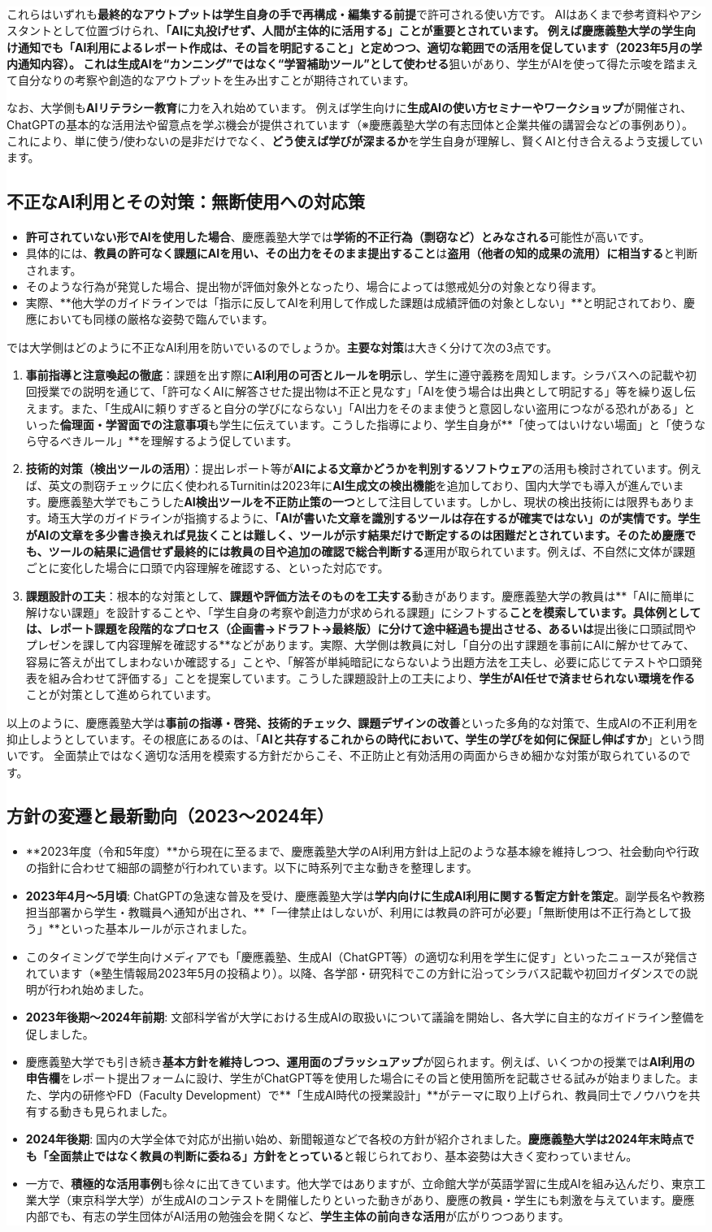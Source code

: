
これらはいずれも**最終的なアウトプットは学生自身の手で再構成・編集する前提**で許可される使い方です。
AIはあくまで参考資料やアシスタントとして位置づけられ、**「AIに丸投げせず、人間が主体的に活用する」**ことが重要とされています。
例えば慶應義塾大学の学生向け通知でも「**AI利用によるレポート作成は、その旨を明記すること**」と定めつつ、適切な範囲での活用を促しています（2023年5月の学内通知内容）。
これは**生成AIを“カンニング”ではなく“学習補助ツール”として使わせる**狙いがあり、学生がAIを使って得た示唆を踏まえて自分なりの考察や創造的なアウトプットを生み出すことが期待されています。

なお、大学側も**AIリテラシー教育**に力を入れ始めています。
例えば学生向けに**生成AIの使い方セミナーやワークショップ**が開催され、ChatGPTの基本的な活用法や留意点を学ぶ機会が提供されています（※慶應義塾大学の有志団体と企業共催の講習会などの事例あり）。
これにより、単に使う/使わないの是非だけでなく、**どう使えば学びが深まるか**を学生自身が理解し、賢くAIと付き合えるよう支援しています。

## 不正なAI利用とその対策：無断使用への対応策
- **許可されていない形でAIを使用した場合**、慶應義塾大学では**学術的不正行為（剽窃など）とみなされる**可能性が高いです。
- 具体的には、**教員の許可なく課題にAIを用い、その出力をそのまま提出すること**は**盗用（他者の知的成果の流用）に相当する**と判断されます。
- そのような行為が発覚した場合、提出物が評価対象外となったり、場合によっては懲戒処分の対象となり得ます。
- 実際、**他大学のガイドラインでは「指示に反してAIを利用して作成した課題は成績評価の対象としない」**と明記されており、慶應においても同様の厳格な姿勢で臨んでいます。

では大学側はどのように不正なAI利用を防いでいるのでしょうか。**主要な対策**は大きく分けて次の3点です。

1. **事前指導と注意喚起の徹底**：課題を出す際に**AI利用の可否とルールを明示**し、学生に遵守義務を周知します。シラバスへの記載や初回授業での説明を通じて、「許可なくAIに解答させた提出物は不正と見なす」「AIを使う場合は出典として明記する」等を繰り返し伝えます。また、「生成AIに頼りすぎると自分の学びにならない」「AI出力をそのまま使うと意図しない盗用につながる恐れがある」といった**倫理面・学習面での注意事項**も学生に伝えています。こうした指導により、学生自身が**「使ってはいけない場面」と「使うなら守るべきルール」**を理解するよう促しています。

2. **技術的対策（検出ツールの活用）**：提出レポート等が**AIによる文章かどうかを判別するソフトウェア**の活用も検討されています。例えば、英文の剽窃チェックに広く使われるTurnitinは2023年に**AI生成文の検出機能**を追加しており、国内大学でも導入が進んでいます。慶應義塾大学でもこうした**AI検出ツールを不正防止策の一つ**として注目しています。しかし、現状の検出技術には限界もあります。埼玉大学のガイドラインが指摘するように、**「AIが書いた文章を識別するツールは存在するが確実ではない」**のが実情です。学生がAIの文章を多少書き換えれば見抜くことは難しく、ツールが示す結果だけで断定するのは困難だとされています。そのため慶應でも、ツールの結果に過信せず**最終的には教員の目や追加の確認で総合判断する**運用が取られています。例えば、不自然に文体が課題ごとに変化した場合に口頭で内容理解を確認する、といった対応です。

3. **課題設計の工夫**：根本的な対策として、**課題や評価方法そのものを工夫する**動きがあります。慶應義塾大学の教員は**「AIに簡単に解けない課題」を設計することや、「学生自身の考察や創造力が求められる課題」にシフトする**ことを模索しています。具体例としては、**レポート課題を段階的なプロセス（企画書→ドラフト→最終版）に分けて途中経過も提出させる**、あるいは**提出後に口頭試問やプレゼンを課して内容理解を確認する**などがあります。実際、大学側は教員に対し「自分の出す課題を事前にAIに解かせてみて、容易に答えが出てしまわないか確認する」ことや、「解答が単純暗記にならないよう出題方法を工夫し、必要に応じてテストや口頭発表を組み合わせて評価する」ことを提案しています。こうした課題設計上の工夫により、**学生がAI任せで済ませられない環境を作る**ことが対策として進められています。

以上のように、慶應義塾大学は**事前の指導・啓発、技術的チェック、課題デザインの改善**といった多角的な対策で、生成AIの不正利用を抑止しようとしています。その根底にあるのは、「**AIと共存するこれからの時代において、学生の学びを如何に保証し伸ばすか**」という問いです。
全面禁止ではなく適切な活用を模索する方針だからこそ、不正防止と有効活用の両面からきめ細かな対策が取られているのです。

## 方針の変遷と最新動向（2023～2024年）
- **2023年度（令和5年度）**から現在に至るまで、慶應義塾大学のAI利用方針は上記のような基本線を維持しつつ、社会動向や行政の指針に合わせて細部の調整が行われています。以下に時系列で主な動きを整理します。

- **2023年4月～5月頃**: ChatGPTの急速な普及を受け、慶應義塾大学は**学内向けに生成AI利用に関する暫定方針を策定**。副学長名や教務担当部署から学生・教職員へ通知が出され、**「一律禁止はしないが、利用には教員の許可が必要」「無断使用は不正行為として扱う」**といった基本ルールが示されました。
- このタイミングで学生向けメディアでも「慶應義塾、生成AI（ChatGPT等）の適切な利用を学生に促す」といったニュースが発信されています（※塾生情報局2023年5月の投稿より）。以降、各学部・研究科でこの方針に沿ってシラバス記載や初回ガイダンスでの説明が行われ始めました。

- **2023年後期～2024年前期**: 文部科学省が大学における生成AIの取扱いについて議論を開始し、各大学に自主的なガイドライン整備を促しました。
- 慶應義塾大学でも引き続き**基本方針を維持しつつ、運用面のブラッシュアップ**が図られます。例えば、いくつかの授業では**AI利用の申告欄**をレポート提出フォームに設け、学生がChatGPT等を使用した場合にその旨と使用箇所を記載させる試みが始まりました。また、学内の研修やFD（Faculty Development）で**「生成AI時代の授業設計」**がテーマに取り上げられ、教員同士でノウハウを共有する動きも見られました。

- **2024年後期**: 国内の大学全体で対応が出揃い始め、新聞報道などで各校の方針が紹介されました。**慶應義塾大学は2024年末時点でも「全面禁止ではなく教員の判断に委ねる」方針をとっている**と報じられており、基本姿勢は大きく変わっていません。
- 一方で、**積極的な活用事例**も徐々に出てきています。他大学ではありますが、立命館大学が英語学習に生成AIを組み込んだり、東京工業大学（東京科学大学）が生成AIのコンテストを開催したりといった動きがあり、慶應の教員・学生にも刺激を与えています。慶應内部でも、有志の学生団体がAI活用の勉強会を開くなど、**学生主体の前向きな活用**が広がりつつあります。
